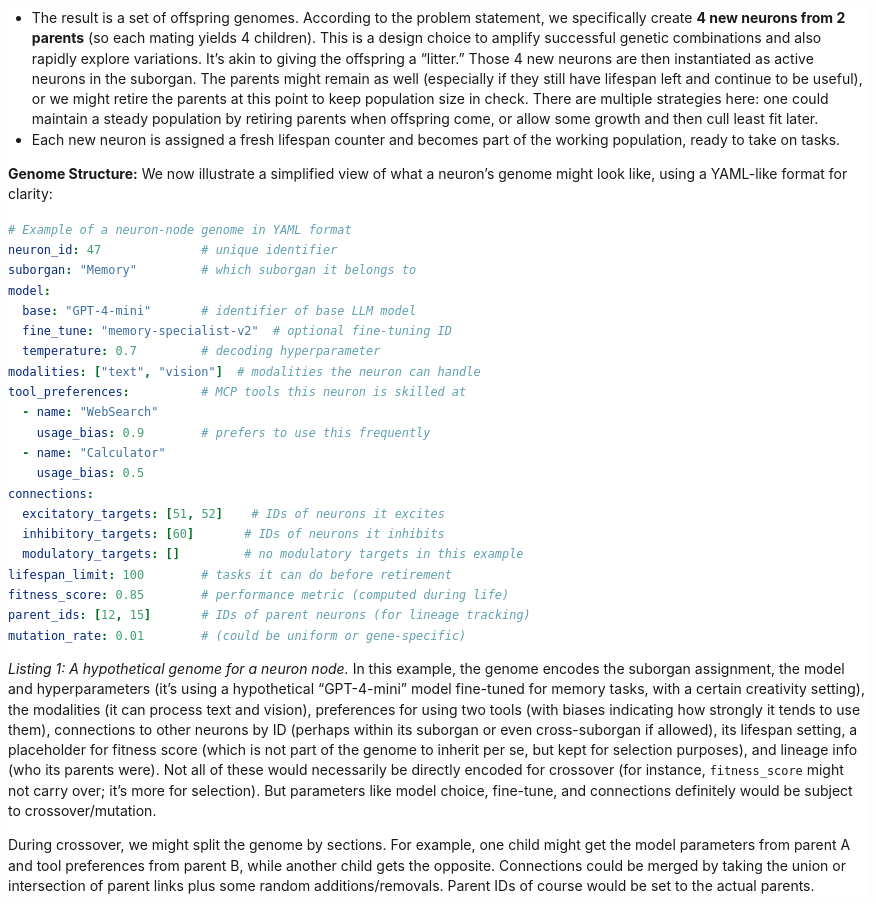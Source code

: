 - The result is a set of offspring genomes. According to the problem statement, we specifically create **4 new neurons from 2 parents** (so each mating yields 4 children). This is a design choice to amplify successful genetic combinations and also rapidly explore variations. It’s akin to giving the offspring a “litter.” Those 4 new neurons are then instantiated as active neurons in the suborgan. The parents might remain as well (especially if they still have lifespan left and continue to be useful), or we might retire the parents at this point to keep population size in check. There are multiple strategies here: one could maintain a steady population by retiring parents when offspring come, or allow some growth and then cull least fit later.
- Each new neuron is assigned a fresh lifespan counter and becomes part of the working population, ready to take on tasks.

**Genome Structure:** We now illustrate a simplified view of what a neuron’s genome might look like, using a YAML-like format for clarity:

```yaml
# Example of a neuron-node genome in YAML format
neuron_id: 47              # unique identifier
suborgan: "Memory"         # which suborgan it belongs to
model:
  base: "GPT-4-mini"       # identifier of base LLM model
  fine_tune: "memory-specialist-v2"  # optional fine-tuning ID
  temperature: 0.7         # decoding hyperparameter
modalities: ["text", "vision"]  # modalities the neuron can handle
tool_preferences:          # MCP tools this neuron is skilled at
  - name: "WebSearch"
    usage_bias: 0.9        # prefers to use this frequently
  - name: "Calculator"
    usage_bias: 0.5
connections:
  excitatory_targets: [51, 52]    # IDs of neurons it excites
  inhibitory_targets: [60]       # IDs of neurons it inhibits
  modulatory_targets: []         # no modulatory targets in this example
lifespan_limit: 100        # tasks it can do before retirement
fitness_score: 0.85        # performance metric (computed during life)
parent_ids: [12, 15]       # IDs of parent neurons (for lineage tracking)
mutation_rate: 0.01        # (could be uniform or gene-specific)
```

*Listing 1: A hypothetical genome for a neuron node.* In this example, the genome encodes the suborgan assignment, the model and hyperparameters (it’s using a hypothetical “GPT-4-mini” model fine-tuned for memory tasks, with a certain creativity setting), the modalities (it can process text and vision), preferences for using two tools (with biases indicating how strongly it tends to use them), connections to other neurons by ID (perhaps within its suborgan or even cross-suborgan if allowed), its lifespan setting, a placeholder for fitness score (which is not part of the genome to inherit per se, but kept for selection purposes), and lineage info (who its parents were). Not all of these would necessarily be directly encoded for crossover (for instance, `fitness_score` might not carry over; it’s more for selection). But parameters like model choice, fine-tune, and connections definitely would be subject to crossover/mutation.

During crossover, we might split the genome by sections. For example, one child might get the model parameters from parent A and tool preferences from parent B, while another child gets the opposite. Connections could be merged by taking the union or intersection of parent links plus some random additions/removals. Parent IDs of course would be set to the actual parents.
